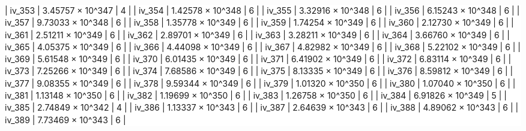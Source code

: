 | iv_353 | 3.45757 × 10^347 | 4 |
| iv_354 | 1.42578 × 10^348 | 6 |
| iv_355 | 3.32916 × 10^348 | 6 |
| iv_356 | 6.15243 × 10^348 | 6 |
| iv_357 | 9.73033 × 10^348 | 6 |
| iv_358 | 1.35778 × 10^349 | 6 |
| iv_359 | 1.74254 × 10^349 | 6 |
| iv_360 | 2.12730 × 10^349 | 6 |
| iv_361 | 2.51211 × 10^349 | 6 |
| iv_362 | 2.89701 × 10^349 | 6 |
| iv_363 | 3.28211 × 10^349 | 6 |
| iv_364 | 3.66760 × 10^349 | 6 |
| iv_365 | 4.05375 × 10^349 | 6 |
| iv_366 | 4.44098 × 10^349 | 6 |
| iv_367 | 4.82982 × 10^349 | 6 |
| iv_368 | 5.22102 × 10^349 | 6 |
| iv_369 | 5.61548 × 10^349 | 6 |
| iv_370 | 6.01435 × 10^349 | 6 |
| iv_371 | 6.41902 × 10^349 | 6 |
| iv_372 | 6.83114 × 10^349 | 6 |
| iv_373 | 7.25266 × 10^349 | 6 |
| iv_374 | 7.68586 × 10^349 | 6 |
| iv_375 | 8.13335 × 10^349 | 6 |
| iv_376 | 8.59812 × 10^349 | 6 |
| iv_377 | 9.08355 × 10^349 | 6 |
| iv_378 | 9.59344 × 10^349 | 6 |
| iv_379 | 1.01320 × 10^350 | 6 |
| iv_380 | 1.07040 × 10^350 | 6 |
| iv_381 | 1.13148 × 10^350 | 6 |
| iv_382 | 1.19699 × 10^350 | 6 |
| iv_383 | 1.26758 × 10^350 | 6 |
| iv_384 | 6.91826 × 10^349 | 5 |
| iv_385 | 2.74849 × 10^342 | 4 |
| iv_386 | 1.13337 × 10^343 | 6 |
| iv_387 | 2.64639 × 10^343 | 6 |
| iv_388 | 4.89062 × 10^343 | 6 |
| iv_389 | 7.73469 × 10^343 | 6 |